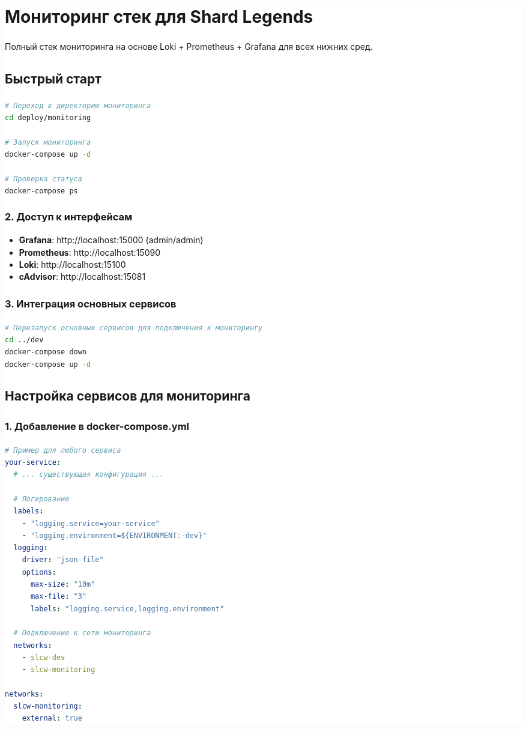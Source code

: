 # Мониторинг стек для Shard Legends

Полный стек мониторинга на основе Loki + Prometheus + Grafana для всех нижних сред.

## Быстрый старт

```bash
# Переход в директорию мониторинга
cd deploy/monitoring

# Запуск мониторинга
docker-compose up -d

# Проверка статуса
docker-compose ps
```

### 2. Доступ к интерфейсам

- **Grafana**: http://localhost:15000 (admin/admin)
- **Prometheus**: http://localhost:15090
- **Loki**: http://localhost:15100
- **cAdvisor**: http://localhost:15081

### 3. Интеграция основных сервисов

```bash
# Перезапуск основных сервисов для подключения к мониторингу
cd ../dev
docker-compose down
docker-compose up -d
```

## Настройка сервисов для мониторинга

### 1. Добавление в docker-compose.yml

```yaml
# Пример для любого сервиса
your-service:
  # ... существующая конфигурация ...
  
  # Логирование
  labels:
    - "logging.service=your-service"
    - "logging.environment=${ENVIRONMENT:-dev}"
  logging:
    driver: "json-file"
    options:
      max-size: "10m"
      max-file: "3"
      labels: "logging.service,logging.environment"
  
  # Подключение к сети мониторинга
  networks:
    - slcw-dev
    - slcw-monitoring

networks:
  slcw-monitoring:
    external: true
```
